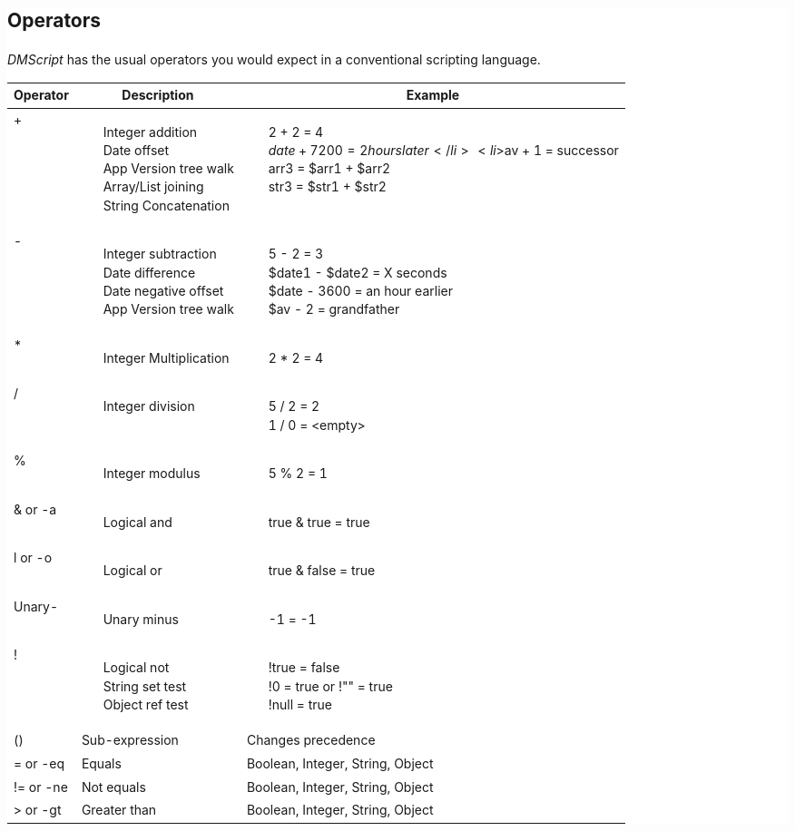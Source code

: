 ## Operators

_DMScript_ has the usual operators you would expect in a conventional scripting language.

| __Operator__ | __Description__                                                                                                                                                             | __Example__                                                                                                                                                                           |
|--------------|-----------------------------------------------------------------------------------------------------------------------------------------------------------------------------|---------------------------------------------------------------------------------------------------------------------------------------------------------------------------------------|
| +            | <ul style="list-style-type: none;"><li>Integer addition</li><li>Date offset</li><li>App Version tree walk</li><li>Array/List joining</li><li>String Concatenation</li></ul> | <ul style="list-style-type: none;"><li>2 + 2 = 4</li><li>$date + 7200 = 2 hours later</li><li>$av + 1 = successor</li><li>arr3 = $arr1 + $arr2</li><li>str3 = $str1 + $str2</li></ul> |
| -            | <ul style="list-style-type: none;"><li>Integer subtraction</li><li> Date difference</li><li> Date negative offset</li><li> App Version tree walk</li></ul>                  | <ul style="list-style-type: none;"><li>5 - 2 = 3</li><li> $date1 - $date2 = X seconds</li><li> $date - 3600 = an hour earlier</li><li> $av - 2 = grandfather </li></ul>               |
| \*           | <ul style="list-style-type: none;"><li>Integer Multiplication</li></ul>                                                                                                     | <ul style="list-style-type: none;"><li>2 \* 2 = 4 </li></ul>                                                                                                                          |
| /            | <ul style="list-style-type: none;"><li>Integer division </li></ul>                                                                                                          | <ul style="list-style-type: none;"><li>5 / 2 = 2</li><li>1 / 0 = \<empty\></li></ul>                                                                                                  |
| %            | <ul style="list-style-type: none;"><li>Integer modulus </li></ul>                                                                                                           | <ul style="list-style-type: none;"><li>5 % 2 = 1 </li></ul>                                                                                                                           |
| & or -a      | <ul style="list-style-type: none;"><li>Logical and</li></ul>                                                                                                                | <ul style="list-style-type: none;"><li> true & true = true</li></ul>                                                                                                                  |
| l or -o      | <ul style="list-style-type: none;"><li>Logical or</li></ul>                                                                                                                 | <ul style="list-style-type: none;"><li> true & false = true</ul></li>                                                                                                                 |
| Unary-       | <ul style="list-style-type: none;"><li>Unary minus</li></ul>                                                                                                                | <ul style="list-style-type: none;"><li>-1 = -1</li></ul>                                                                                                                              |
| !            | <ul style="list-style-type: none;"><li>Logical not </li><li>String set test</li><li>Object ref test</li></ul>                                                               | <ul style="list-style-type: none;"><li>!true = false</li><li> !0 = true or !"" = true</li><li>!null = true</li></ul>                                                                  |
| ()           | Sub-expression                                                                                                                                                              | Changes precedence                                                                                                                                                                    |
| = or -eq     | Equals                                                                                                                                                                      | Boolean, Integer, String, Object                                                                                                                                                      |
| != or -ne    | Not equals                                                                                                                                                                  | Boolean, Integer, String, Object                                                                                                                                                      |
| > or -gt     | Greater than                                                                                                                                                                | Boolean, Integer, String, Object                                                                                                                                                      |
